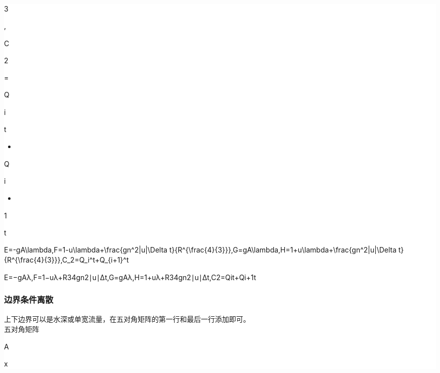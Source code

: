  3 

 

 

 , 

 

 C 


 2 

 

 = 

 

 Q 


 i 


 t 

 

 + 

 

 Q 

 

 i 


 + 


 1 

 

 t 

 


 E=-gA\lambda,F=1-u\lambda+\frac{gn^2|u|\Delta t}{R^{\frac{4}{3}}},G=gA\lambda,H=1+u\lambda+\frac{gn^2|u|\Delta t}{R^{\frac{4}{3}}},C\_2=Q\_i^t+Q\_{i+1}^t 


 E=−gAλ,F=1−uλ+R34​gn2∣u∣Δt​,G=gAλ,H=1+uλ+R34​gn2∣u∣Δt​,C2​=Qit​+Qi+1t​


### 边界条件离散


上下边界可以是水深或单宽流量，在五对角矩阵的第一行和最后一行添加即可。  
 五对角矩阵 

 


 A 


 x 
